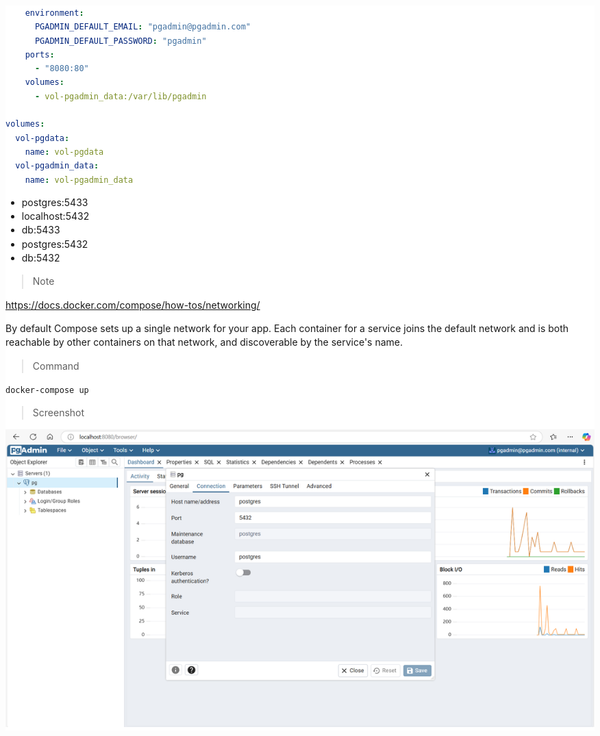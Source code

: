 ```yaml
    environment:
      PGADMIN_DEFAULT_EMAIL: "pgadmin@pgadmin.com"
      PGADMIN_DEFAULT_PASSWORD: "pgadmin"
    ports:
      - "8080:80"
    volumes:
      - vol-pgadmin_data:/var/lib/pgadmin  

volumes:
  vol-pgdata:
    name: vol-pgdata
  vol-pgadmin_data:
    name: vol-pgadmin_data
```

- postgres:5433
- localhost:5432
- db:5433
- postgres:5432
- db:5432

> Note

https://docs.docker.com/compose/how-tos/networking/

By default Compose sets up a single network for your app. Each container for a service joins the default network and is both reachable by other containers on that network, and discoverable by the service's name.

> Command

```bash
docker-compose up
```

> Screenshot

![pgAdmin](images/pgadmin.png "pgAdmin")
